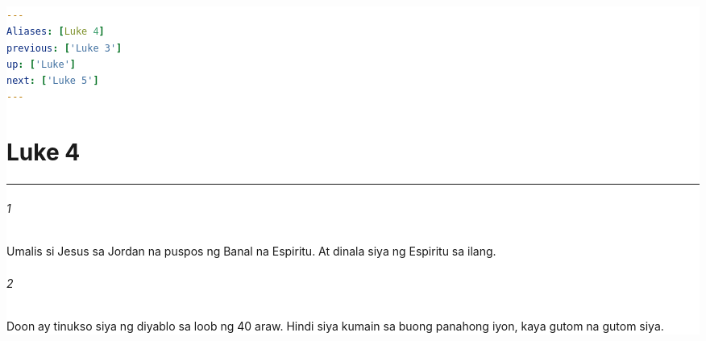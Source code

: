 ```yaml
---
Aliases: [Luke 4]
previous: ['Luke 3']
up: ['Luke']
next: ['Luke 5']
---
```

# Luke 4

***






















###### 1 










Umalis si Jesus sa Jordan na puspos ng Banal na Espiritu. At dinala siya ng Espiritu sa ilang. 





















###### 2 










Doon ay tinukso siya ng diyablo sa loob ng 40 araw. Hindi siya kumain sa buong panahong iyon, kaya gutom na gutom siya. 
